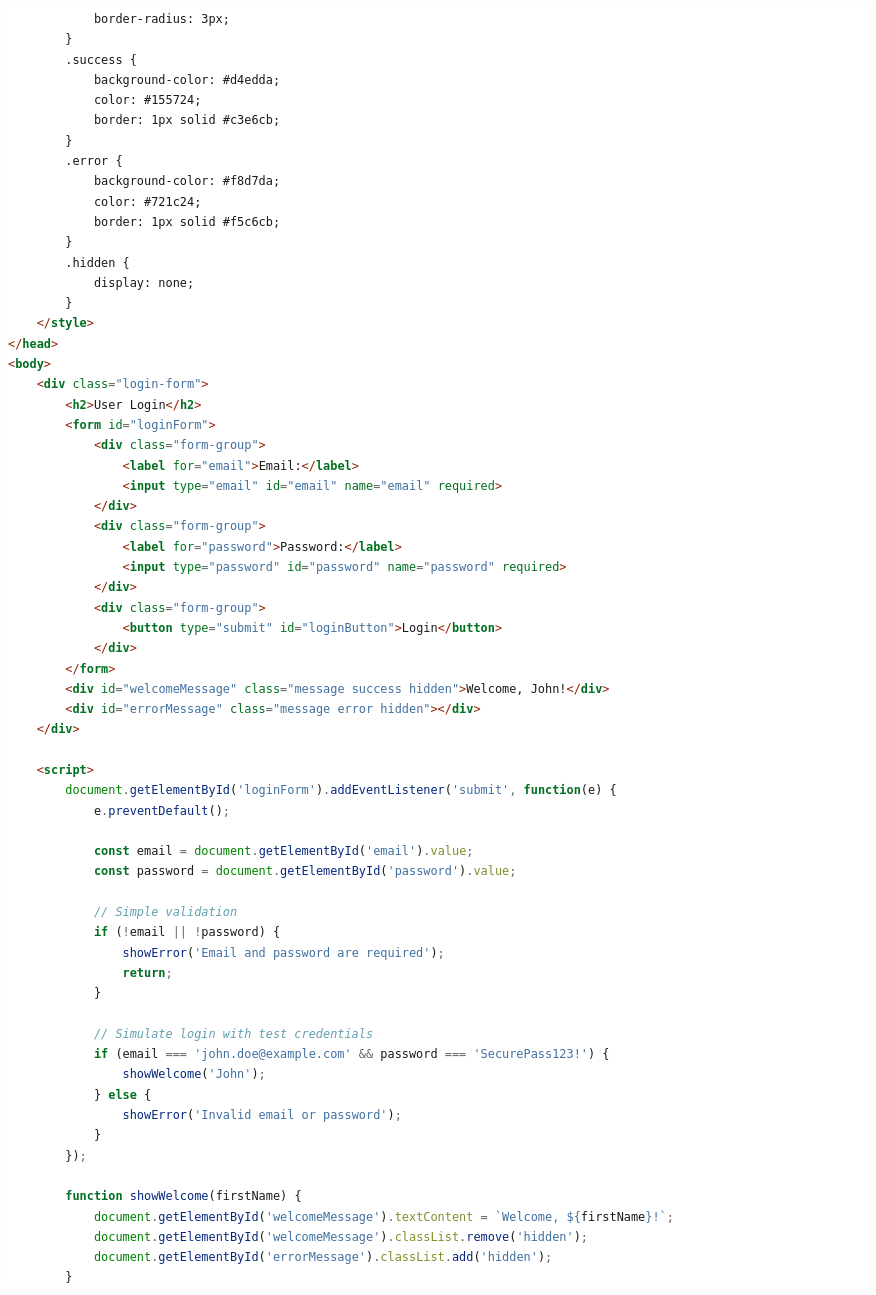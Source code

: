 ```html
            border-radius: 3px;
        }
        .success {
            background-color: #d4edda;
            color: #155724;
            border: 1px solid #c3e6cb;
        }
        .error {
            background-color: #f8d7da;
            color: #721c24;
            border: 1px solid #f5c6cb;
        }
        .hidden {
            display: none;
        }
    </style>
</head>
<body>
    <div class="login-form">
        <h2>User Login</h2>
        <form id="loginForm">
            <div class="form-group">
                <label for="email">Email:</label>
                <input type="email" id="email" name="email" required>
            </div>
            <div class="form-group">
                <label for="password">Password:</label>
                <input type="password" id="password" name="password" required>
            </div>
            <div class="form-group">
                <button type="submit" id="loginButton">Login</button>
            </div>
        </form>
        <div id="welcomeMessage" class="message success hidden">Welcome, John!</div>
        <div id="errorMessage" class="message error hidden"></div>
    </div>

    <script>
        document.getElementById('loginForm').addEventListener('submit', function(e) {
            e.preventDefault();
            
            const email = document.getElementById('email').value;
            const password = document.getElementById('password').value;
            
            // Simple validation
            if (!email || !password) {
                showError('Email and password are required');
                return;
            }
            
            // Simulate login with test credentials
            if (email === 'john.doe@example.com' && password === 'SecurePass123!') {
                showWelcome('John');
            } else {
                showError('Invalid email or password');
            }
        });
        
        function showWelcome(firstName) {
            document.getElementById('welcomeMessage').textContent = `Welcome, ${firstName}!`;
            document.getElementById('welcomeMessage').classList.remove('hidden');
            document.getElementById('errorMessage').classList.add('hidden');
        }
```